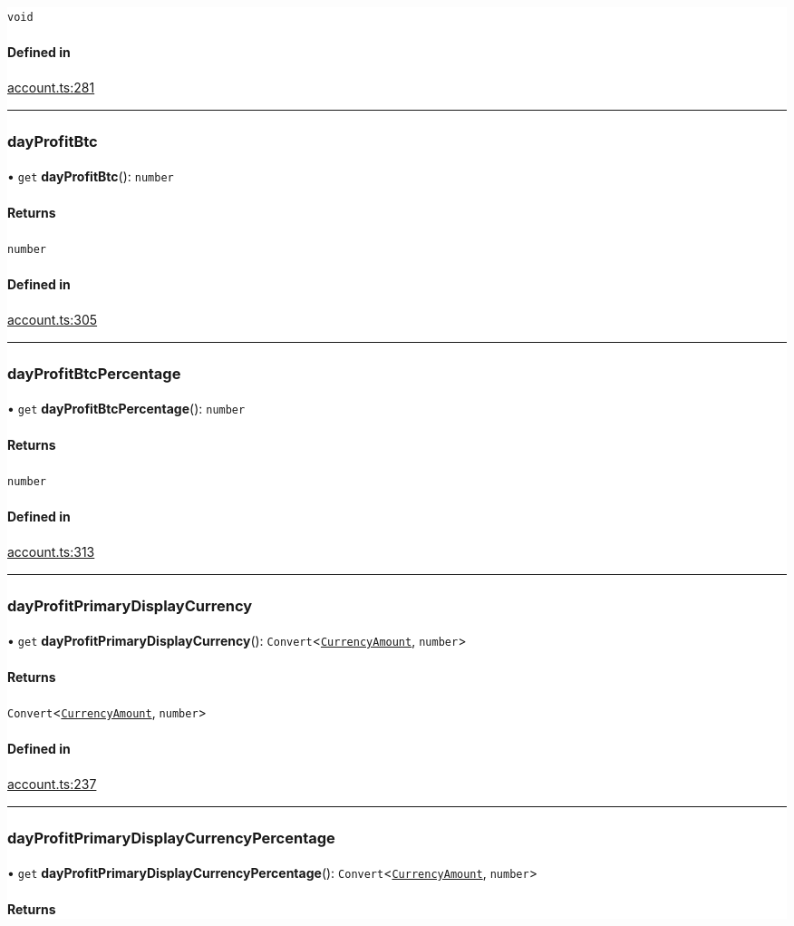 `void`

#### Defined in

[account.ts:281](https://github.com/ozum/3commas/blob/5966e5c/src/account.ts#L281)

---

### dayProfitBtc

• `get` **dayProfitBtc**(): `number`

#### Returns

`number`

#### Defined in

[account.ts:305](https://github.com/ozum/3commas/blob/5966e5c/src/account.ts#L305)

---

### dayProfitBtcPercentage

• `get` **dayProfitBtcPercentage**(): `number`

#### Returns

`number`

#### Defined in

[account.ts:313](https://github.com/ozum/3commas/blob/5966e5c/src/account.ts#L313)

---

### dayProfitPrimaryDisplayCurrency

• `get` **dayProfitPrimaryDisplayCurrency**(): `Convert`\<[`CurrencyAmount`](../interfaces/CurrencyAmount.md), `number`\>

#### Returns

`Convert`\<[`CurrencyAmount`](../interfaces/CurrencyAmount.md), `number`\>

#### Defined in

[account.ts:237](https://github.com/ozum/3commas/blob/5966e5c/src/account.ts#L237)

---

### dayProfitPrimaryDisplayCurrencyPercentage

• `get` **dayProfitPrimaryDisplayCurrencyPercentage**(): `Convert`\<[`CurrencyAmount`](../interfaces/CurrencyAmount.md), `number`\>

#### Returns
